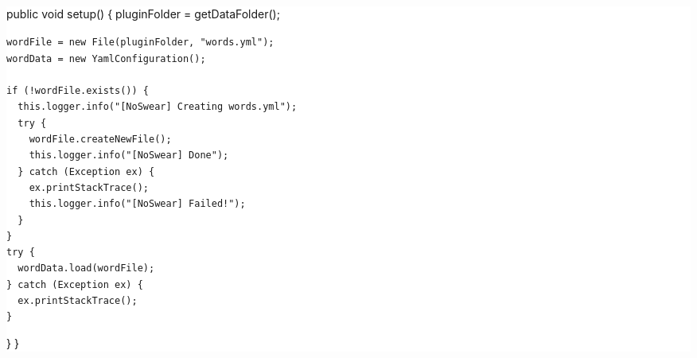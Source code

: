   public void setup() {
    pluginFolder = getDataFolder();

    wordFile = new File(pluginFolder, "words.yml");
    wordData = new YamlConfiguration();

    if (!wordFile.exists()) {
      this.logger.info("[NoSwear] Creating words.yml");
      try {
        wordFile.createNewFile();
        this.logger.info("[NoSwear] Done");
      } catch (Exception ex) {
        ex.printStackTrace();
        this.logger.info("[NoSwear] Failed!");
      }
    }
    try {
      wordData.load(wordFile);
    } catch (Exception ex) {
      ex.printStackTrace();
    }
  }
}
